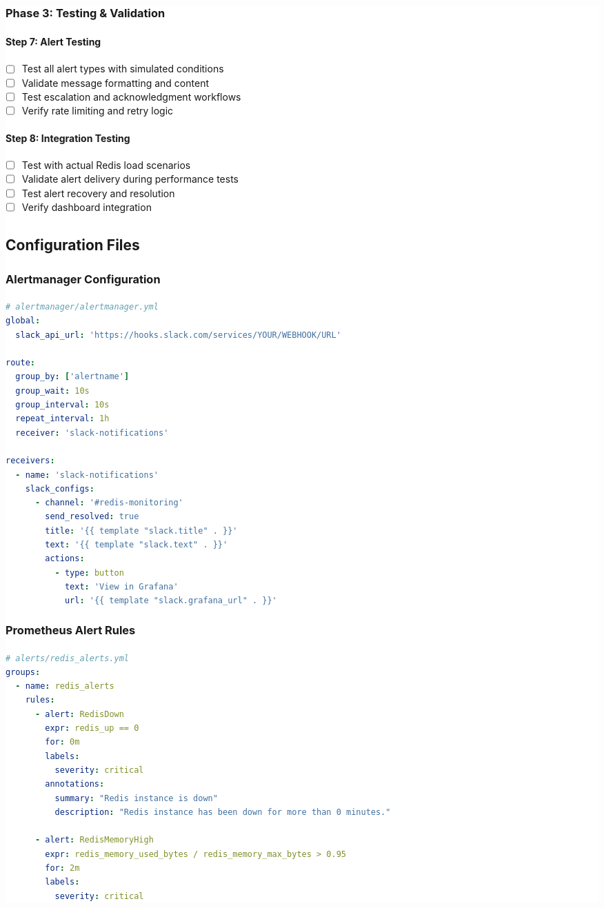 ### Phase 3: Testing & Validation

#### Step 7: Alert Testing
- [ ] Test all alert types with simulated conditions
- [ ] Validate message formatting and content
- [ ] Test escalation and acknowledgment workflows
- [ ] Verify rate limiting and retry logic

#### Step 8: Integration Testing
- [ ] Test with actual Redis load scenarios
- [ ] Validate alert delivery during performance tests
- [ ] Test alert recovery and resolution
- [ ] Verify dashboard integration

## Configuration Files

### Alertmanager Configuration
```yaml
# alertmanager/alertmanager.yml
global:
  slack_api_url: 'https://hooks.slack.com/services/YOUR/WEBHOOK/URL'

route:
  group_by: ['alertname']
  group_wait: 10s
  group_interval: 10s
  repeat_interval: 1h
  receiver: 'slack-notifications'

receivers:
  - name: 'slack-notifications'
    slack_configs:
      - channel: '#redis-monitoring'
        send_resolved: true
        title: '{{ template "slack.title" . }}'
        text: '{{ template "slack.text" . }}'
        actions:
          - type: button
            text: 'View in Grafana'
            url: '{{ template "slack.grafana_url" . }}'
```

### Prometheus Alert Rules
```yaml
# alerts/redis_alerts.yml
groups:
  - name: redis_alerts
    rules:
      - alert: RedisDown
        expr: redis_up == 0
        for: 0m
        labels:
          severity: critical
        annotations:
          summary: "Redis instance is down"
          description: "Redis instance has been down for more than 0 minutes."

      - alert: RedisMemoryHigh
        expr: redis_memory_used_bytes / redis_memory_max_bytes > 0.95
        for: 2m
        labels:
          severity: critical
```